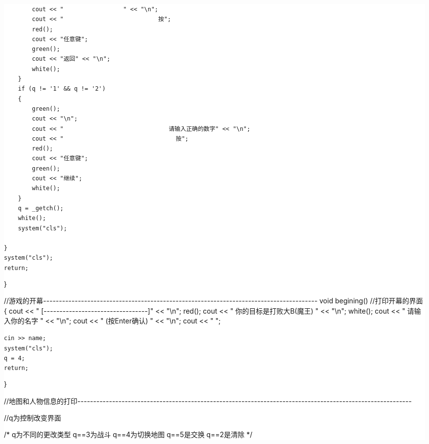 			cout << "                 " << "\n";
			cout << "						    按";
			red();
			cout << "任意键";
			green();
			cout << "返回" << "\n";
			white();
		}
		if (q != '1' && q != '2')
		{
			green();
			cout << "\n";
			cout << "				               请输入正确的数字" << "\n";
			cout << "		                 		 按";
			red();
			cout << "任意键";
			green();
			cout << "继续";
			white();
		}
		q = _getch();
		white();
		system("cls");

	}
	system("cls");
	return;
}


//游戏的开幕---------------------------------------------------------------------------------------
void begining()															//打印开幕的界面 
{
	cout << "					[---------------------------------]" << "\n";
	red();
	cout << "					      你的目标是打败大B(魔王)      " << "\n";
	white();
	cout << "					          请输入你的名字           " << "\n";
	cout << "					          (按Enter确认)		" << "\n";
	cout << "                               			 ";

	cin >> name;
	system("cls");
	q = 4;
	return;
}


//地图和人物信息的打印----------------------------------------------------------------------------------------------------------

//q为控制改变界面

/*
q为不同的更改类型
q==3为战斗
q==4为切换地图
q==5是交换
q==2是清除
*/
